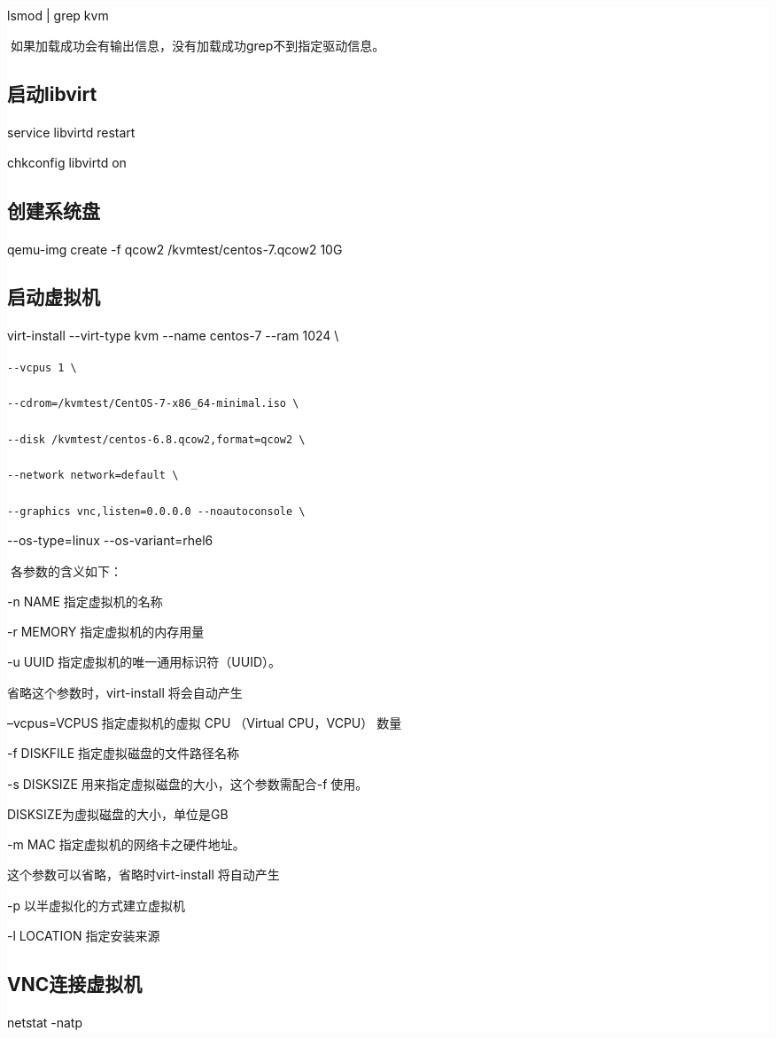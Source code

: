 lsmod | grep kvm

​	如果加载成功会有输出信息，没有加载成功grep不到指定驱动信息。

## **启动libvirt**

service libvirtd restart

chkconfig libvirtd on

## **创建系统盘**

qemu-img create -f qcow2 /kvmtest/centos-7.qcow2 10G

## **启动虚拟机**

virt-install --virt-type kvm --name centos-7 --ram 1024 \

  	--vcpus 1 \

  	--cdrom=/kvmtest/CentOS-7-x86_64-minimal.iso \

  	--disk /kvmtest/centos-6.8.qcow2,format=qcow2 \

  	--network network=default \

  	--graphics vnc,listen=0.0.0.0 --noautoconsole \

--os-type=linux --os-variant=rhel6

​	各参数的含义如下：

-n NAME 指定虚拟机的名称

-r MEMORY 指定虚拟机的内存用量

-u UUID 指定虚拟机的唯一通用标识符（UUID）。 

省略这个参数时，virt-install 将会自动产生

–vcpus=VCPUS 指定虚拟机的虚拟 CPU （Virtual CPU，VCPU） 数量 

-f DISKFILE 指定虚拟磁盘的文件路径名称 

-s DISKSIZE 用来指定虚拟磁盘的大小，这个参数需配合-f 使用。 

DISKSIZE为虚拟磁盘的大小，单位是GB 

-m MAC 指定虚拟机的网络卡之硬件地址。 

这个参数可以省略，省略时virt-install 将自动产生 

-p 以半虚拟化的方式建立虚拟机 

-l LOCATION 指定安装来源

## **VNC连接虚拟机**

netstat -natp
